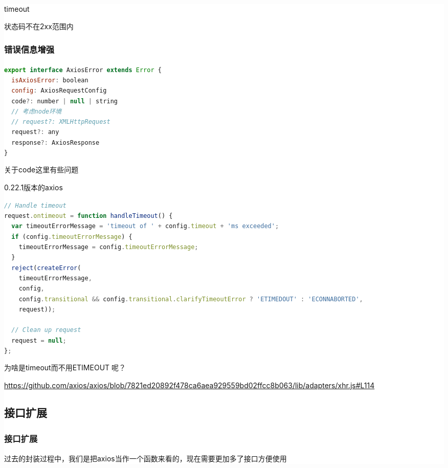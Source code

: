 timeout



状态码不在2xx范围内



### 错误信息增强

```js
export interface AxiosError extends Error {
  isAxiosError: boolean
  config: AxiosRequestConfig
  code?: number | null | string
  // 考虑node环境
  // request?: XMLHttpRequest
  request?: any
  response?: AxiosResponse
}
```



关于code这里有些问题

0.22.1版本的axios

```js
// Handle timeout
request.ontimeout = function handleTimeout() {
  var timeoutErrorMessage = 'timeout of ' + config.timeout + 'ms exceeded';
  if (config.timeoutErrorMessage) {
    timeoutErrorMessage = config.timeoutErrorMessage;
  }
  reject(createError(
    timeoutErrorMessage,
    config,
    config.transitional && config.transitional.clarifyTimeoutError ? 'ETIMEDOUT' : 'ECONNABORTED',
    request));

  // Clean up request
  request = null;
};
```

为啥是timeout而不用ETIMEOUT 呢？

 https://github.com/axios/axios/blob/7821ed20892f478ca6aea929559bd02ffcc8b063/lib/adapters/xhr.js#L114



## 接口扩展

### 接口扩展

过去的封装过程中，我们是把axios当作一个函数来看的，现在需要更加多了接口方便使用
